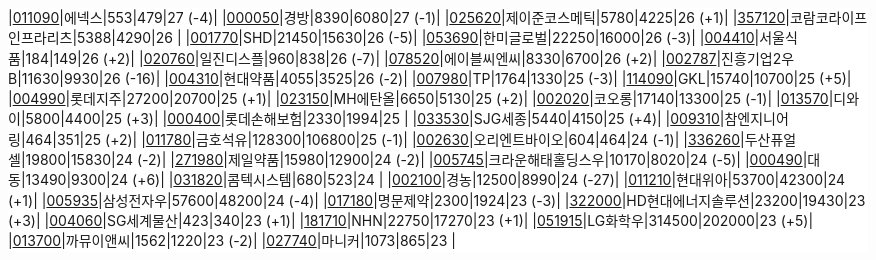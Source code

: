 |[011090](https://finance.daum.net/quotes/A011090)|에넥스|553|479|27 (-4)|
|[000050](https://finance.daum.net/quotes/A000050)|경방|8390|6080|27 (-1)|
|[025620](https://finance.daum.net/quotes/A025620)|제이준코스메틱|5780|4225|26 (+1)|
|[357120](https://finance.daum.net/quotes/A357120)|코람코라이프인프라리츠|5388|4290|26 |
|[001770](https://finance.daum.net/quotes/A001770)|SHD|21450|15630|26 (-5)|
|[053690](https://finance.daum.net/quotes/A053690)|한미글로벌|22250|16000|26 (-3)|
|[004410](https://finance.daum.net/quotes/A004410)|서울식품|184|149|26 (+2)|
|[020760](https://finance.daum.net/quotes/A020760)|일진디스플|960|838|26 (-7)|
|[078520](https://finance.daum.net/quotes/A078520)|에이블씨엔씨|8330|6700|26 (+2)|
|[002787](https://finance.daum.net/quotes/A002787)|진흥기업2우B|11630|9930|26 (-16)|
|[004310](https://finance.daum.net/quotes/A004310)|현대약품|4055|3525|26 (-2)|
|[007980](https://finance.daum.net/quotes/A007980)|TP|1764|1330|25 (-3)|
|[114090](https://finance.daum.net/quotes/A114090)|GKL|15740|10700|25 (+5)|
|[004990](https://finance.daum.net/quotes/A004990)|롯데지주|27200|20700|25 (+1)|
|[023150](https://finance.daum.net/quotes/A023150)|MH에탄올|6650|5130|25 (+2)|
|[002020](https://finance.daum.net/quotes/A002020)|코오롱|17140|13300|25 (-1)|
|[013570](https://finance.daum.net/quotes/A013570)|디와이|5800|4400|25 (+3)|
|[000400](https://finance.daum.net/quotes/A000400)|롯데손해보험|2330|1994|25 |
|[033530](https://finance.daum.net/quotes/A033530)|SJG세종|5440|4150|25 (+4)|
|[009310](https://finance.daum.net/quotes/A009310)|참엔지니어링|464|351|25 (+2)|
|[011780](https://finance.daum.net/quotes/A011780)|금호석유|128300|106800|25 (-1)|
|[002630](https://finance.daum.net/quotes/A002630)|오리엔트바이오|604|464|24 (-1)|
|[336260](https://finance.daum.net/quotes/A336260)|두산퓨얼셀|19800|15830|24 (-2)|
|[271980](https://finance.daum.net/quotes/A271980)|제일약품|15980|12900|24 (-2)|
|[005745](https://finance.daum.net/quotes/A005745)|크라운해태홀딩스우|10170|8020|24 (-5)|
|[000490](https://finance.daum.net/quotes/A000490)|대동|13490|9300|24 (+6)|
|[031820](https://finance.daum.net/quotes/A031820)|콤텍시스템|680|523|24 |
|[002100](https://finance.daum.net/quotes/A002100)|경농|12500|8990|24 (-27)|
|[011210](https://finance.daum.net/quotes/A011210)|현대위아|53700|42300|24 (+1)|
|[005935](https://finance.daum.net/quotes/A005935)|삼성전자우|57600|48200|24 (-4)|
|[017180](https://finance.daum.net/quotes/A017180)|명문제약|2300|1924|23 (-3)|
|[322000](https://finance.daum.net/quotes/A322000)|HD현대에너지솔루션|23200|19430|23 (+3)|
|[004060](https://finance.daum.net/quotes/A004060)|SG세계물산|423|340|23 (+1)|
|[181710](https://finance.daum.net/quotes/A181710)|NHN|22750|17270|23 (+1)|
|[051915](https://finance.daum.net/quotes/A051915)|LG화학우|314500|202000|23 (+5)|
|[013700](https://finance.daum.net/quotes/A013700)|까뮤이앤씨|1562|1220|23 (-2)|
|[027740](https://finance.daum.net/quotes/A027740)|마니커|1073|865|23 |